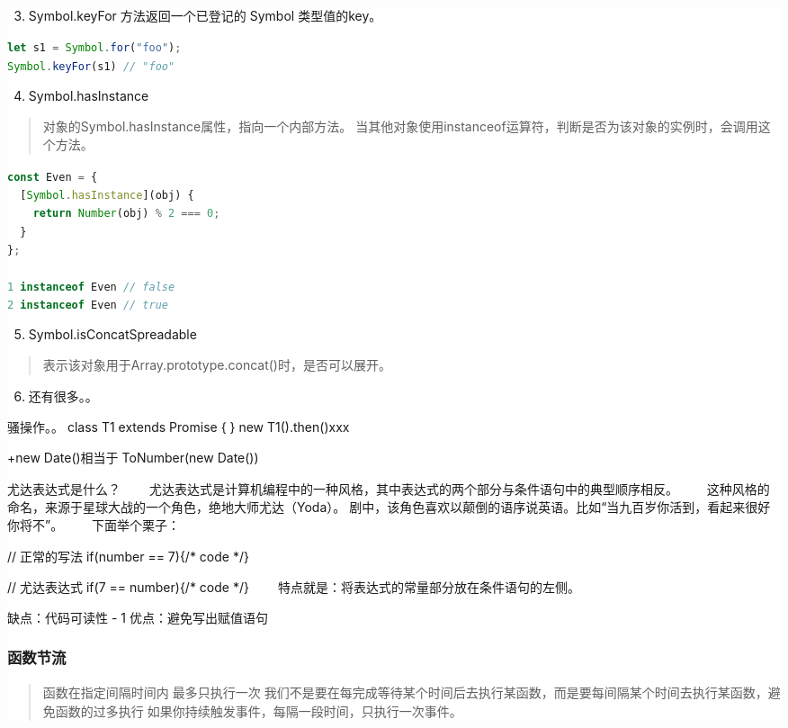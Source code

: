 3. Symbol.keyFor
方法返回一个已登记的 Symbol 类型值的key。

```js
let s1 = Symbol.for("foo");
Symbol.keyFor(s1) // "foo"
```

4. Symbol.hasInstance
> 对象的Symbol.hasInstance属性，指向一个内部方法。
> 当其他对象使用instanceof运算符，判断是否为该对象的实例时，会调用这个方法。
```js
const Even = {
  [Symbol.hasInstance](obj) {
    return Number(obj) % 2 === 0;
  }
};

1 instanceof Even // false
2 instanceof Even // true
```

5. Symbol.isConcatSpreadable 
> 表示该对象用于Array.prototype.concat()时，是否可以展开。

6. 还有很多。。



骚操作。。
class T1 extends Promise { }
new T1().then()xxx



+new Date()相当于 ToNumber(new Date())

尤达表达式是什么？
  尤达表达式是计算机编程中的一种风格，其中表达式的两个部分与条件语句中的典型顺序相反。
  这种风格的命名，来源于星球大战的一个角色，绝地大师尤达（Yoda）。
    剧中，该角色喜欢以颠倒的语序说英语。比如“当九百岁你活到，看起来很好你将不”。
  下面举个栗子：

  // 正常的写法
  if(number == 7){/* code */}

  // 尤达表达式
  if(7 == number){/* code */}
    特点就是：将表达式的常量部分放在条件语句的左侧。

  缺点：代码可读性 - 1
  优点：避免写出赋值语句

### 函数节流
> 函数在指定间隔时间内 最多只执行一次
> 我们不是要在每完成等待某个时间后去执行某函数，而是要每间隔某个时间去执行某函数，避免函数的过多执行
> 如果你持续触发事件，每隔一段时间，只执行一次事件。

